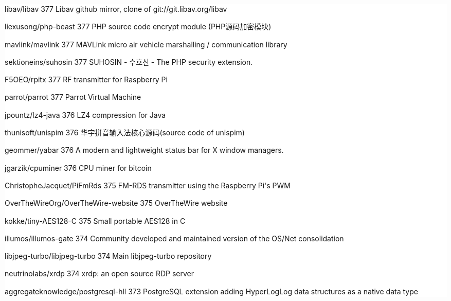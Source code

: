 
libav/libav                                377
Libav github mirror, clone of git://git.libav.org/libav


liexusong/php-beast                        377
PHP source code encrypt module (PHP源码加密模块)


mavlink/mavlink                            377
MAVLink micro air vehicle marshalling / communication library


sektioneins/suhosin                        377
SUHOSIN - 수호신 - The PHP security extension.


F5OEO/rpitx                                377
RF transmitter for Raspberry Pi


parrot/parrot                              377
Parrot Virtual Machine


jpountz/lz4-java                           376
LZ4 compression for Java


thunisoft/unispim                          376
华宇拼音输入法核心源码(source code of unispim)


geommer/yabar                              376
A modern and lightweight status bar for X window managers.


jgarzik/cpuminer                           376
CPU miner for bitcoin


ChristopheJacquet/PiFmRds                  375
FM-RDS transmitter using the Raspberry Pi's PWM


OverTheWireOrg/OverTheWire-website         375
OverTheWire website


kokke/tiny-AES128-C                        375
Small portable AES128 in C


illumos/illumos-gate                       374
Community developed and maintained version of the OS/Net consolidation


libjpeg-turbo/libjpeg-turbo                374
Main libjpeg-turbo repository


neutrinolabs/xrdp                          374
xrdp: an open source RDP server


aggregateknowledge/postgresql-hll          373
PostgreSQL extension adding HyperLogLog data structures as a native data type 
